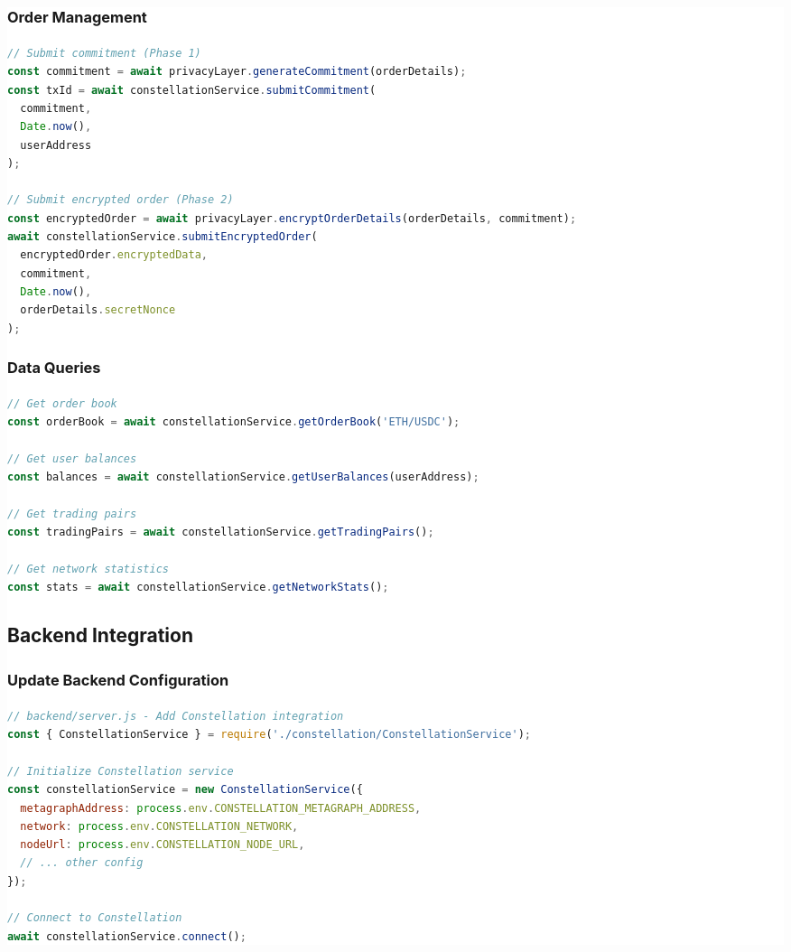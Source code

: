 ### Order Management

```typescript
// Submit commitment (Phase 1)
const commitment = await privacyLayer.generateCommitment(orderDetails);
const txId = await constellationService.submitCommitment(
  commitment,
  Date.now(),
  userAddress
);

// Submit encrypted order (Phase 2)
const encryptedOrder = await privacyLayer.encryptOrderDetails(orderDetails, commitment);
await constellationService.submitEncryptedOrder(
  encryptedOrder.encryptedData,
  commitment,
  Date.now(),
  orderDetails.secretNonce
);
```

### Data Queries

```typescript
// Get order book
const orderBook = await constellationService.getOrderBook('ETH/USDC');

// Get user balances
const balances = await constellationService.getUserBalances(userAddress);

// Get trading pairs
const tradingPairs = await constellationService.getTradingPairs();

// Get network statistics
const stats = await constellationService.getNetworkStats();
```

## Backend Integration

### Update Backend Configuration

```javascript
// backend/server.js - Add Constellation integration
const { ConstellationService } = require('./constellation/ConstellationService');

// Initialize Constellation service
const constellationService = new ConstellationService({
  metagraphAddress: process.env.CONSTELLATION_METAGRAPH_ADDRESS,
  network: process.env.CONSTELLATION_NETWORK,
  nodeUrl: process.env.CONSTELLATION_NODE_URL,
  // ... other config
});

// Connect to Constellation
await constellationService.connect();
```
